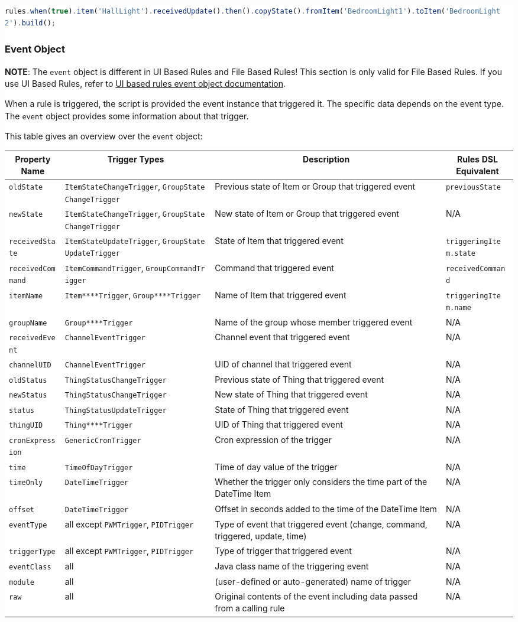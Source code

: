 ```javascript
rules.when(true).item('HallLight').receivedUpdate().then().copyState().fromItem('BedroomLight1').toItem('BedroomLight2').build();
```

### Event Object

**NOTE**: The `event` object is different in UI Based Rules and File Based Rules!
This section is only valid for File Based Rules.
If you use UI Based Rules, refer to [UI based rules event object documentation](#ui-event-object).

When a rule is triggered, the script is provided the event instance that triggered it.
The specific data depends on the event type.
The `event` object provides some information about that trigger.

This table gives an overview over the `event` object:

| Property Name     | Trigger Types                                       | Description                                                                   | Rules DSL Equivalent   |
|-------------------|-----------------------------------------------------|-------------------------------------------------------------------------------|------------------------|
| `oldState`        | `ItemStateChangeTrigger`, `GroupStateChangeTrigger` | Previous state of Item or Group that triggered event                          | `previousState`        |
| `newState`        | `ItemStateChangeTrigger`, `GroupStateChangeTrigger` | New state of Item or Group that triggered event                               | N/A                    |
| `receivedState`   | `ItemStateUpdateTrigger`, `GroupStateUpdateTrigger` | State of Item that triggered event                                            | `triggeringItem.state` |
| `receivedCommand` | `ItemCommandTrigger`, `GroupCommandTrigger`         | Command that triggered event                                                  | `receivedCommand`      |
| `itemName`        | `Item****Trigger`, `Group****Trigger`               | Name of Item that triggered event                                             | `triggeringItem.name`  |
| `groupName`       | `Group****Trigger`                                  | Name of the group whose member triggered event                                | N/A                    |
| `receivedEvent`   | `ChannelEventTrigger`                               | Channel event that triggered event                                            | N/A                    |
| `channelUID`      | `ChannelEventTrigger`                               | UID of channel that triggered event                                           | N/A                    |
| `oldStatus`       | `ThingStatusChangeTrigger`                          | Previous state of Thing that triggered event                                  | N/A                    |
| `newStatus`       | `ThingStatusChangeTrigger`                          | New state of Thing that triggered event                                       | N/A                    |
| `status`          | `ThingStatusUpdateTrigger`                          | State of Thing that triggered event                                           | N/A                    |
| `thingUID`        | `Thing****Trigger`                                  | UID of Thing that triggered event                                             | N/A                    |
| `cronExpression`  | `GenericCronTrigger`                                | Cron expression of the trigger                                                | N/A                    |
| `time`            | `TimeOfDayTrigger`                                  | Time of day value of the trigger                                              | N/A                    |
| `timeOnly`        | `DateTimeTrigger`                                   | Whether the trigger only considers the time part of the DateTime Item         | N/A                    |
| `offset`          | `DateTimeTrigger`                                   | Offset in seconds added to the time of the DateTime Item                      | N/A                    |
| `eventType`       | all except `PWMTrigger`, `PIDTrigger`               | Type of event that triggered event (change, command, triggered, update, time) | N/A                    |
| `triggerType`     | all except `PWMTrigger`, `PIDTrigger`               | Type of trigger that triggered event                                          | N/A                    |
| `eventClass`      | all                                                 | Java class name of the triggering event                                       | N/A                    |
| `module`          | all                                                 | (user-defined or auto-generated) name of trigger                              | N/A                    |
| `raw`             | all                                                 | Original contents of the event including data passed from a calling rule      | N/A                    |
